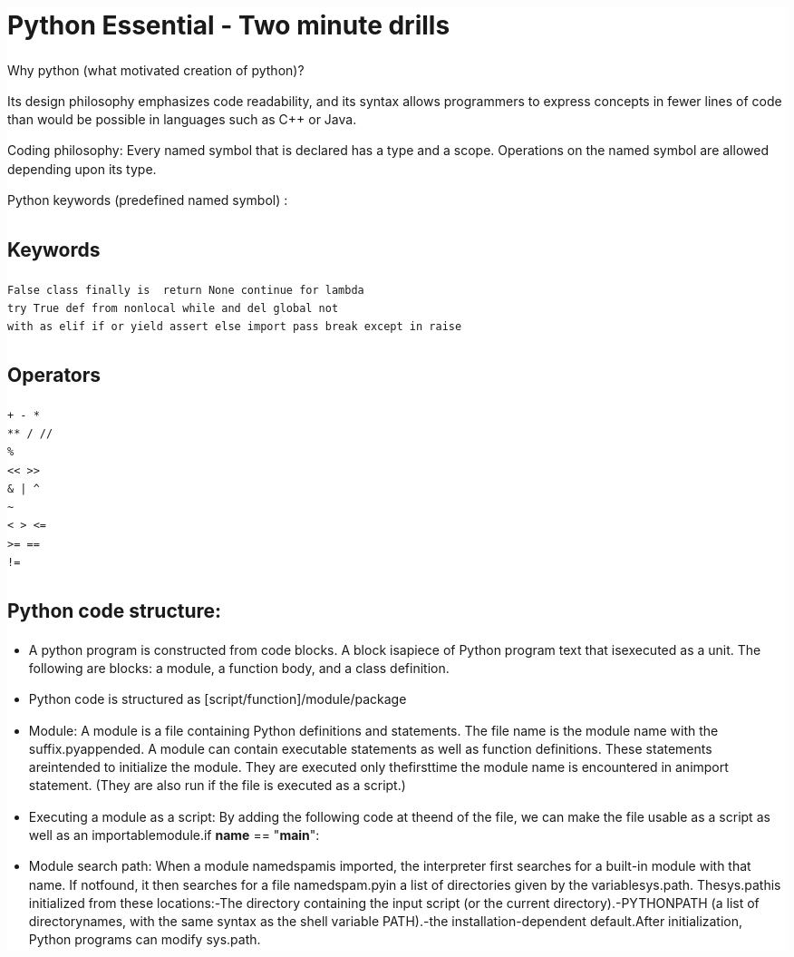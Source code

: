 # Python Essential - Two minute drills


Why python (what motivated creation of python)?

Its design philosophy emphasizes code readability, and its syntax allows programmers to express concepts
in fewer lines of code than would be possible in languages such as C++ or Java.

Coding philosophy:
Every named symbol that is declared has a type and a scope. Operations on the named symbol are allowed depending upon its type.

Python keywords (predefined named symbol) :

## Keywords  

    False class finally is  return None continue for lambda 
    try True def from nonlocal while and del global not
    with as elif if or yield assert else import pass break except in raise

## Operators  
    + - *  
    ** / //  
    %  
    << >>  
    & | ^  
    ~  
    < > <=  
    >= ==  
    !=  

## Python code structure:

* A python program is constructed from code blocks. A block isapiece of Python program text that isexecuted as a unit. The following are blocks: a module, a function body, and a class definition.

* Python code is structured as [script/function]/module/package

* Module: A module is a file containing Python definitions and statements. The file name is the module name with the suffix.pyappended. A module can contain executable statements as well as function definitions. These statements areintended to initialize the module. They are executed only thefirsttime the module name is encountered in animport statement. (They are also run if the file is executed as a script.)

* Executing a module as a script: By adding the following code at theend of the file, we can make the file usable as a script as well as an importablemodule.if __name__ == "__main__":
* Module search path: When a module namedspamis imported, the interpreter first searches for a built-in module with that name. If notfound, it then searches for a file namedspam.pyin a list of directories given by the variablesys.path. Thesys.pathis initialized from these locations:-The directory containing the input script (or the current directory).-PYTHONPATH (a list of directorynames, with the same syntax as the shell variable PATH).-the installation-dependent default.After initialization, Python programs can modify sys.path.
